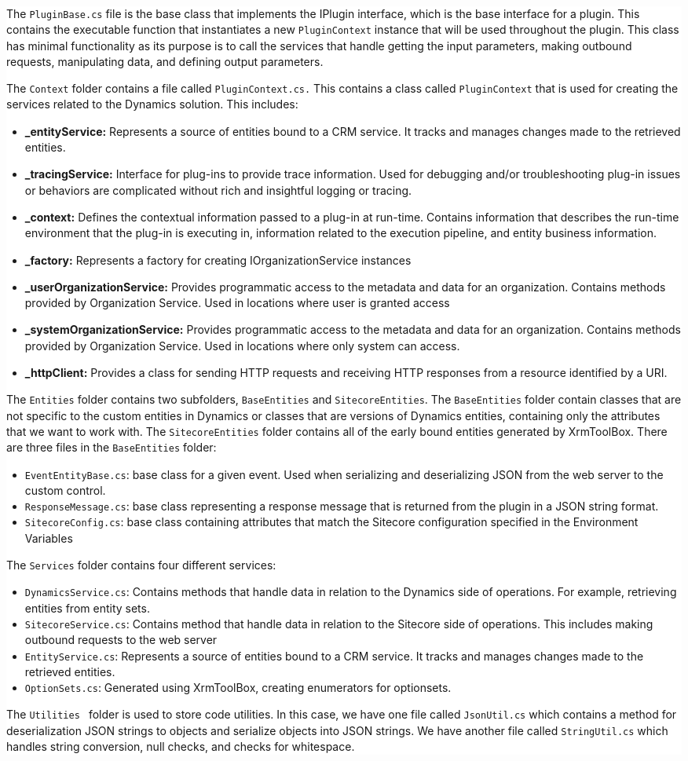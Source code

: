 The `PluginBase.cs` file is the base class that implements the IPlugin interface, which is the base interface for a plugin. This contains the executable function that instantiates a new `PluginContext` instance that will be used throughout the plugin. This class has minimal functionality as its purpose is to call the services that handle getting the input parameters, making outbound requests, manipulating data, and defining output parameters. 

The `Context` folder contains a file called `PluginContext.cs.` This contains a class called `PluginContext` that is used for creating the services related to the Dynamics solution. This includes:

-  **_entityService:** Represents a source of entities bound to a CRM service. It tracks and manages changes made to the retrieved entities.

-  **_tracingService:** Interface for plug-ins to provide trace information. Used for debugging and/or troubleshooting plug-in issues or behaviors are complicated without rich and insightful logging or tracing.

-  **_context:** Defines the contextual information passed to a plug-in at run-time. Contains information that describes the run-time environment that the plug-in is executing in, information related to the execution pipeline, and entity business information.

-  **_factory:** Represents a factory for creating IOrganizationService instances

-  **_userOrganizationService:** Provides programmatic access to the metadata and data for an organization. Contains methods provided by Organization Service. Used in locations where user is granted access

-  **_systemOrganizationService:** Provides programmatic access to the metadata and data for an organization. Contains methods provided by Organization Service. Used in locations where only system can access.

-  **_httpClient:** Provides a class for sending HTTP requests and receiving HTTP responses from a resource identified by a URI.

The `Entities` folder contains two subfolders, `BaseEntities` and `SitecoreEntities`. The `BaseEntities` folder contain classes that are not specific to the custom entities in Dynamics or classes that are versions of Dynamics entities, containing only the attributes that we want to work with.  The `SitecoreEntities` folder contains all of the early bound entities generated by XrmToolBox. There are three files in the `BaseEntities` folder:

- `EventEntityBase.cs`: base class for a given event. Used when serializing and deserializing JSON from the web server to the custom control.
- `ResponseMessage.cs`: base class representing a response message that is returned from the plugin in a JSON string format.
- `SitecoreConfig.cs`: base class containing attributes that match the Sitecore configuration specified in the Environment Variables

The `Services` folder contains four different services: 

- `DynamicsService.cs`: Contains methods that handle data in relation to the Dynamics side of operations. For example, retrieving entities from entity sets.
- `SitecoreService.cs`: Contains method that handle data in relation to the Sitecore side of operations. This includes making outbound requests to the web server
- `EntityService.cs`: Represents a source of entities bound to a CRM service. It tracks and manages changes made to the retrieved entities.
- `OptionSets.cs`: Generated using XrmToolBox, creating enumerators for optionsets.

The `Utilities ` folder is used to store code utilities. In this case, we have one file called `JsonUtil.cs` which contains a method for deserialization JSON strings to objects and serialize objects into JSON strings. We have another file called `StringUtil.cs` which handles string conversion, null checks, and checks for whitespace.
